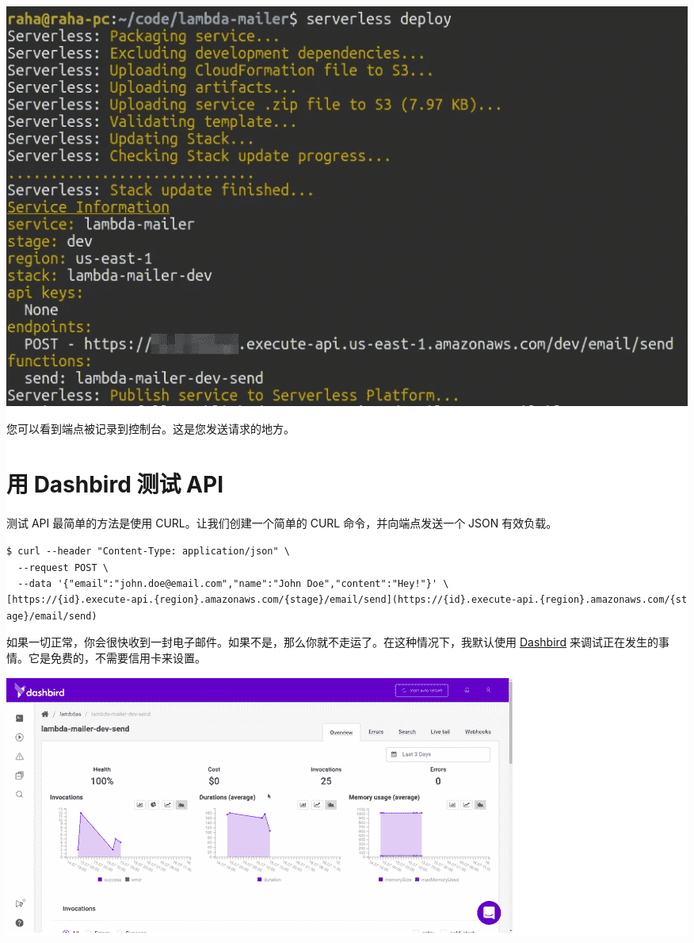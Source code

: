 ![](img/99e690b2a1fd10eef0878a9f03c5f6ab.png)

您可以看到端点被记录到控制台。这是您发送请求的地方。

# 用 Dashbird 测试 API

测试 API 最简单的方法是使用 CURL。让我们创建一个简单的 CURL 命令，并向端点发送一个 JSON 有效负载。

```
$ curl --header "Content-Type: application/json" \ 
  --request POST \ 
  --data '{"email":"john.doe@email.com","name":"John Doe","content":"Hey!"}' \ 
[https://{id}.execute-api.{region}.amazonaws.com/{stage}/email/send](https://{id}.execute-api.{region}.amazonaws.com/{stage}/email/send)
```

如果一切正常，你会很快收到一封电子邮件。如果不是，那么你就不走运了。在这种情况下，我默认使用 [Dashbird](https://dashbird.io/register/) 来调试正在发生的事情。它是免费的，不需要信用卡来设置。

![](img/7affe8eaa85956216a6fff2d6b8566d4.png)
